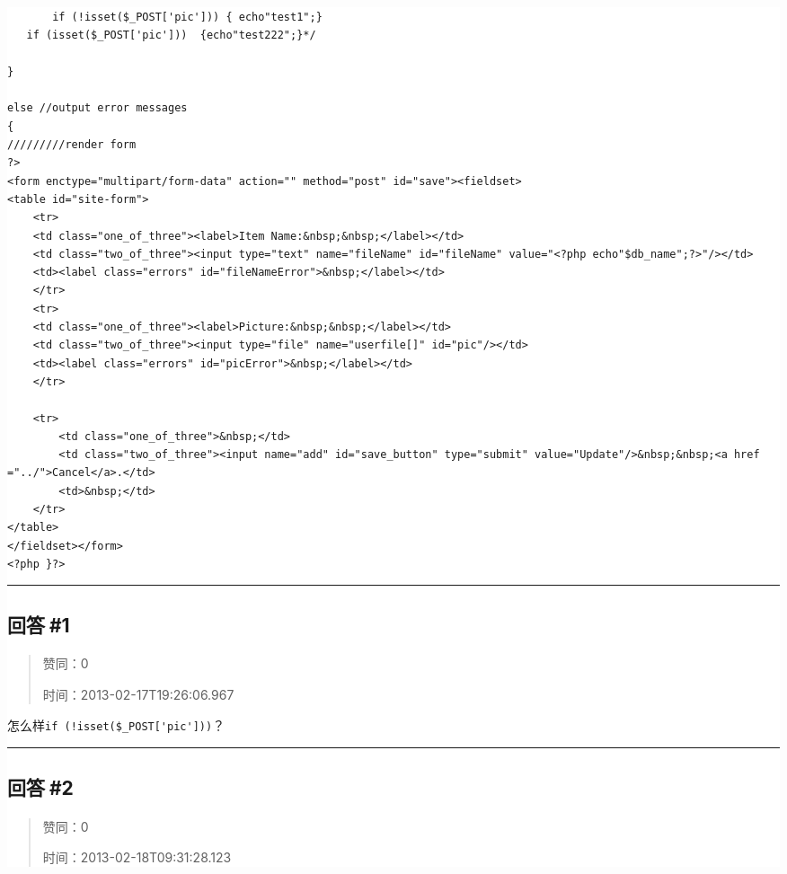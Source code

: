 ```
       if (!isset($_POST['pic'])) { echo"test1";}
   if (isset($_POST['pic']))  {echo"test222";}*/

}

else //output error messages 
{
/////////render form
?>
<form enctype="multipart/form-data" action="" method="post" id="save"><fieldset>
<table id="site-form">
    <tr>
    <td class="one_of_three"><label>Item Name:&nbsp;&nbsp;</label></td>
    <td class="two_of_three"><input type="text" name="fileName" id="fileName" value="<?php echo"$db_name";?>"/></td>
    <td><label class="errors" id="fileNameError">&nbsp;</label></td>
    </tr>
    <tr>
    <td class="one_of_three"><label>Picture:&nbsp;&nbsp;</label></td>
    <td class="two_of_three"><input type="file" name="userfile[]" id="pic"/></td>
    <td><label class="errors" id="picError">&nbsp;</label></td>
    </tr>

    <tr>
        <td class="one_of_three">&nbsp;</td>
        <td class="two_of_three"><input name="add" id="save_button" type="submit" value="Update"/>&nbsp;&nbsp;<a href="../">Cancel</a>.</td>
        <td>&nbsp;</td>
    </tr>
</table>
</fieldset></form>
<?php }?> 
```

* * *

## 回答 #1

> 赞同：0
> 
> 时间：2013-02-17T19:26:06.967

怎么样`if (!isset($_POST['pic']))`？

* * *

## 回答 #2

> 赞同：0
> 
> 时间：2013-02-18T09:31:28.123
